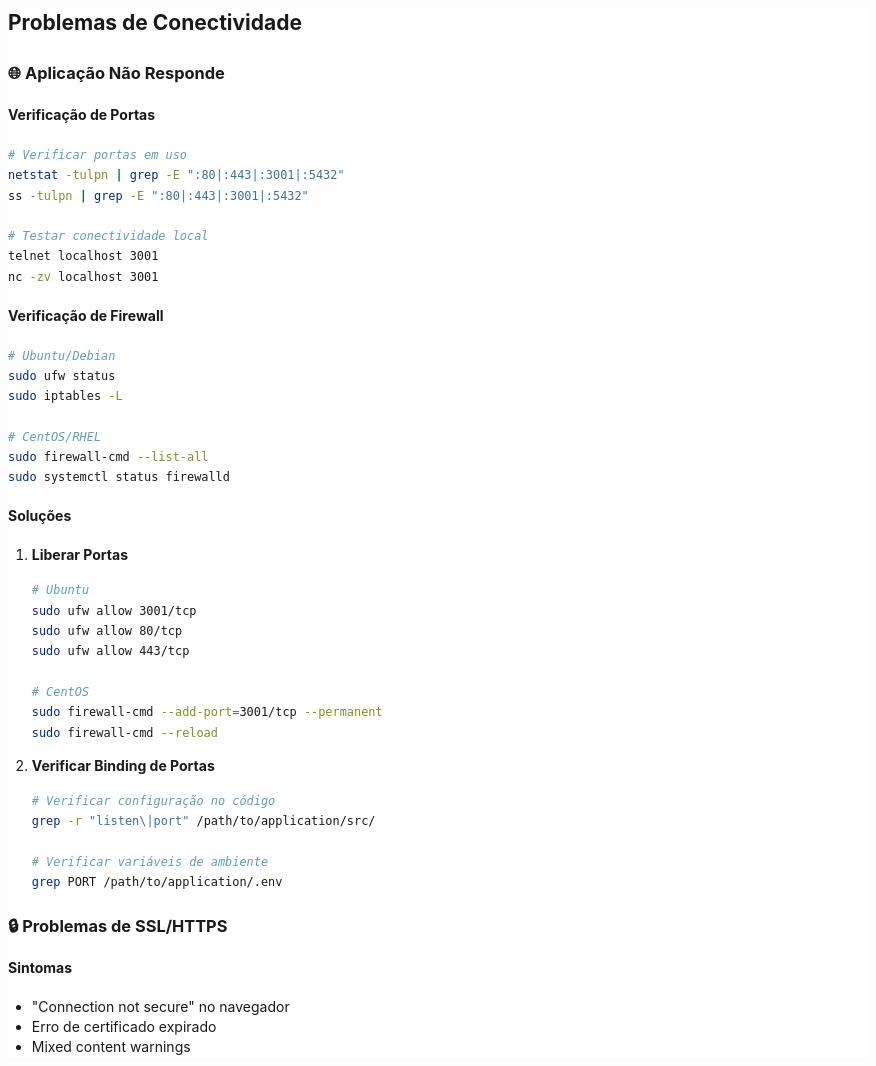 ## Problemas de Conectividade

### 🌐 Aplicação Não Responde

#### Verificação de Portas
```bash
# Verificar portas em uso
netstat -tulpn | grep -E ":80|:443|:3001|:5432"
ss -tulpn | grep -E ":80|:443|:3001|:5432"

# Testar conectividade local
telnet localhost 3001
nc -zv localhost 3001
```

#### Verificação de Firewall
```bash
# Ubuntu/Debian
sudo ufw status
sudo iptables -L

# CentOS/RHEL
sudo firewall-cmd --list-all
sudo systemctl status firewalld
```

#### Soluções
1. **Liberar Portas**
   ```bash
   # Ubuntu
   sudo ufw allow 3001/tcp
   sudo ufw allow 80/tcp
   sudo ufw allow 443/tcp

   # CentOS
   sudo firewall-cmd --add-port=3001/tcp --permanent
   sudo firewall-cmd --reload
   ```

2. **Verificar Binding de Portas**
   ```bash
   # Verificar configuração no código
   grep -r "listen\|port" /path/to/application/src/

   # Verificar variáveis de ambiente
   grep PORT /path/to/application/.env
   ```

### 🔒 Problemas de SSL/HTTPS

#### Sintomas
- "Connection not secure" no navegador
- Erro de certificado expirado
- Mixed content warnings

